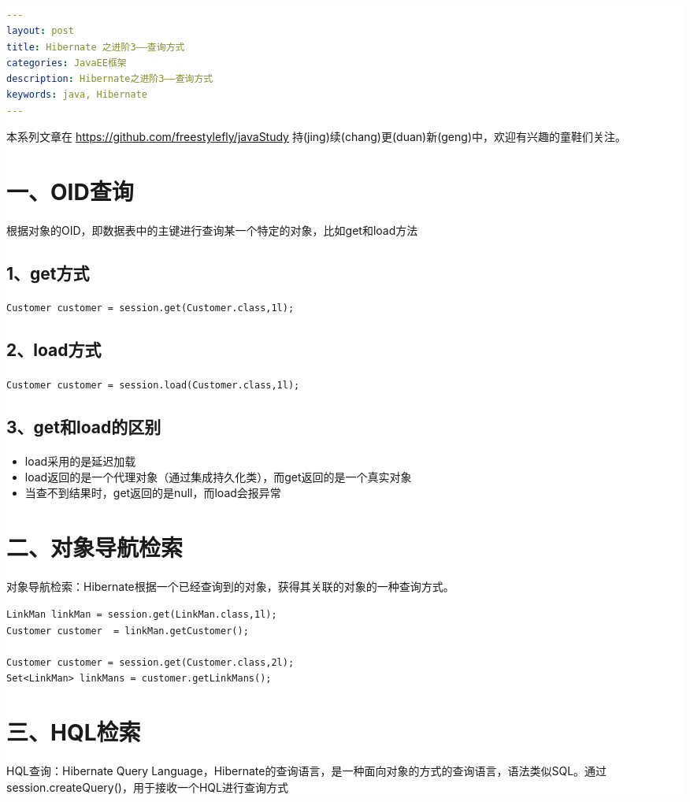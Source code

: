 ```yaml
---
layout: post
title: Hibernate 之进阶3——查询方式
categories: JavaEE框架
description: Hibernate之进阶3——查询方式
keywords: java, Hibernate
---
```


本系列文章在 <https://github.com/freestylefly/javaStudy> 持(jing)续(chang)更(duan)新(geng)中，欢迎有兴趣的童鞋们关注。

# 一、OID查询

根据对象的OID，即数据表中的主键进行查询某一个特定的对象，比如get和load方法

## 1、get方式

```
Customer customer = session.get(Customer.class,1l);
```

## 2、load方式

```
Customer customer = session.load(Customer.class,1l);
```

## 3、get和load的区别

- load采用的是延迟加载
- load返回的是一个代理对象（通过集成持久化类），而get返回的是一个真实对象
- 当查不到结果时，get返回的是null，而load会报异常

# 二、对象导航检索

对象导航检索：Hibernate根据一个已经查询到的对象，获得其关联的对象的一种查询方式。

```
LinkMan linkMan = session.get(LinkMan.class,1l);
Customer customer  = linkMan.getCustomer();

Customer customer = session.get(Customer.class,2l);
Set<LinkMan> linkMans = customer.getLinkMans();

```

# 三、HQL检索

HQL查询：Hibernate Query
Language，Hibernate的查询语言，是一种面向对象的方式的查询语言，语法类似SQL。通过session.createQuery()，用于接收一个HQL进行查询方式
